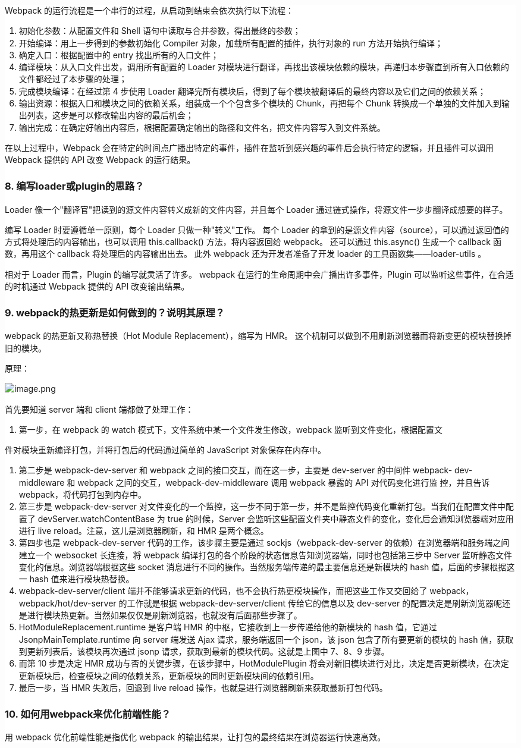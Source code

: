 Webpack 的运⾏流程是⼀个串⾏的过程，从启动到结束会依次执⾏以下流程：

1. 初始化参数：从配置⽂件和 Shell 语句中读取与合并参数，得出最终的参数；
2. 开始编译：⽤上⼀步得到的参数初始化 Compiler 对象，加载所有配置的插件，执⾏对象的 run ⽅法开始执⾏编译；
3. 确定⼊⼝：根据配置中的 entry 找出所有的⼊⼝⽂件；
4. 编译模块：从⼊⼝⽂件出发，调⽤所有配置的 Loader 对模块进⾏翻译，再找出该模块依赖的模块，再递归本步骤直到所有⼊⼝依赖的⽂件都经过了本步骤的处理；
5. 完成模块编译：在经过第 4 步使⽤ Loader 翻译完所有模块后，得到了每个模块被翻译后的最终内容以及它们之间的依赖关系；
6. 输出资源：根据⼊⼝和模块之间的依赖关系，组装成⼀个个包含多个模块的 Chunk，再把每个 Chunk 转换成⼀个单独的⽂件加⼊到输出列表，这步是可以修改输出内容的最后机会；
7. 输出完成：在确定好输出内容后，根据配置确定输出的路径和⽂件名，把⽂件内容写⼊到⽂件系统。

在以上过程中，Webpack 会在特定的时间点⼴播出特定的事件，插件在监听到感兴趣的事件后会执⾏特定的逻辑，并且插件可以调⽤ Webpack 提供的 API 改变 Webpack 的运⾏结果。

### 8. 编写**loader**或**plugin**的思路？

Loader 像⼀个"翻译官"把读到的源⽂件内容转义成新的⽂件内容，并且每个 Loader 通过链式操作，将源⽂件⼀步步翻译成想要的样⼦。

编写 Loader 时要遵循单⼀原则，每个 Loader 只做⼀种"转义"⼯作。 每个 Loader 的拿到的是源⽂件内容（source），可以通过返回值的⽅式将处理后的内容输出，也可以调⽤ this.callback() ⽅法，将内容返回给 webpack。 还可以通过 this.async() ⽣成⼀个 callback 函数，再⽤这个 callback 将处理后的内容输出出去。 此外 webpack 还为开发者准备了开发 loader 的⼯具函数集——loader-utils 。

相对于 Loader ⽽⾔，Plugin 的编写就灵活了许多。 webpack 在运⾏的⽣命周期中会⼴播出许多事件，Plugin 可以监听这些事件，在合适的时机通过 Webpack 提供的 API 改变输出结果。

### 9. **webpack**的热更新是如何做到的？说明其原理？

webpack 的热更新⼜称热替换（Hot Module Replacement），缩写为 HMR。 这个机制可以做到不⽤刷新浏览器⽽将新变更的模块替换掉旧的模块。

原理：

![image.png](https://cdn.nlark.com/yuque/0/2021/png/1500604/1615910527011-339c57ce-22b2-4660-bcb5-93a7c6ec113b.png?x-oss-process=image%2Fresize%2Cw_1500)

⾸先要知道 server 端和 client 端都做了处理⼯作：

1. 第⼀步，在 webpack 的 watch 模式下，⽂件系统中某⼀个⽂件发⽣修改，webpack 监听到⽂件变化，根据配置⽂

件对模块重新编译打包，并将打包后的代码通过简单的 JavaScript 对象保存在内存中。

1. 第⼆步是 webpack-dev-server 和 webpack 之间的接⼝交互，⽽在这⼀步，主要是 dev-server 的中间件 webpack- dev-middleware 和 webpack 之间的交互，webpack-dev-middleware 调⽤ webpack 暴露的 API 对代码变化进⾏监 控，并且告诉 webpack，将代码打包到内存中。
2. 第三步是 webpack-dev-server 对⽂件变化的⼀个监控，这⼀步不同于第⼀步，并不是监控代码变化重新打包。当我们在配置⽂件中配置了 devServer.watchContentBase 为 true 的时候，Server 会监听这些配置⽂件夹中静态⽂件的变化，变化后会通知浏览器端对应⽤进⾏ live reload。注意，这⼉是浏览器刷新，和 HMR 是两个概念。
3. 第四步也是 webpack-dev-server 代码的⼯作，该步骤主要是通过 sockjs（webpack-dev-server 的依赖）在浏览器端和服务端之间建⽴⼀个 websocket ⻓连接，将 webpack 编译打包的各个阶段的状态信息告知浏览器端，同时也包括第三步中 Server 监听静态⽂件变化的信息。浏览器端根据这些 socket 消息进⾏不同的操作。当然服务端传递的最主要信息还是新模块的 hash 值，后⾯的步骤根据这⼀ hash 值来进⾏模块热替换。
4. webpack-dev-server/client 端并不能够请求更新的代码，也不会执⾏热更模块操作，⽽把这些⼯作⼜交回给了 webpack，webpack/hot/dev-server 的⼯作就是根据 webpack-dev-server/client 传给它的信息以及 dev-server 的配置决定是刷新浏览器呢还是进⾏模块热更新。当然如果仅仅是刷新浏览器，也就没有后⾯那些步骤了。
5. HotModuleReplacement.runtime 是客户端 HMR 的中枢，它接收到上⼀步传递给他的新模块的 hash 值，它通过 JsonpMainTemplate.runtime 向 server 端发送 Ajax 请求，服务端返回⼀个 json，该 json 包含了所有要更新的模块的 hash 值，获取到更新列表后，该模块再次通过 jsonp 请求，获取到最新的模块代码。这就是上图中 7、8、9 步骤。
6. ⽽第 10 步是决定 HMR 成功与否的关键步骤，在该步骤中，HotModulePlugin 将会对新旧模块进⾏对⽐，决定是否更新模块，在决定更新模块后，检查模块之间的依赖关系，更新模块的同时更新模块间的依赖引⽤。
7. 最后⼀步，当 HMR 失败后，回退到 live reload 操作，也就是进⾏浏览器刷新来获取最新打包代码。

### 10. 如何⽤**webpack**来优化前端性能？

⽤ webpack 优化前端性能是指优化 webpack 的输出结果，让打包的最终结果在浏览器运⾏快速⾼效。
